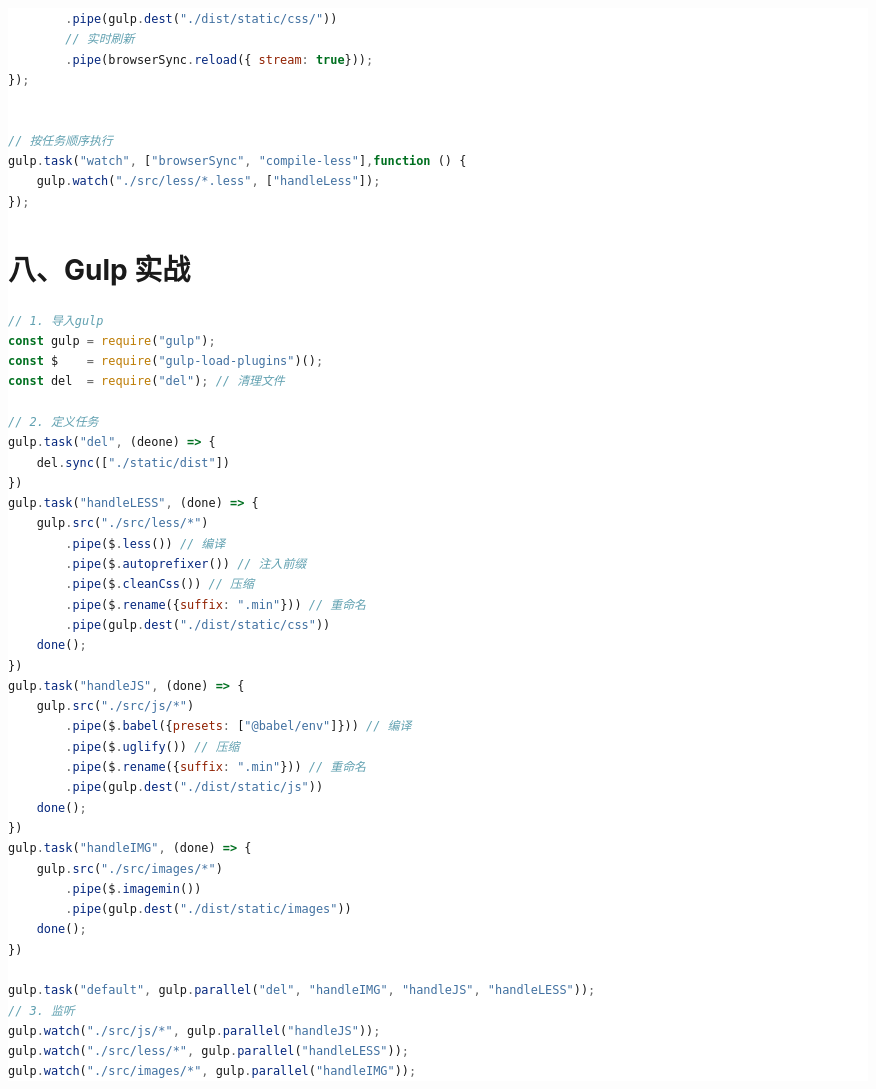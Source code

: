 ```javascript
		.pipe(gulp.dest("./dist/static/css/"))
        // 实时刷新
		.pipe(browserSync.reload({ stream: true}));
});


// 按任务顺序执行
gulp.task("watch", ["browserSync", "compile-less"],function () {
	gulp.watch("./src/less/*.less", ["handleLess"]);
});
```

# 八、Gulp 实战

```js
// 1. 导入gulp
const gulp = require("gulp");
const $    = require("gulp-load-plugins")();
const del  = require("del"); // 清理文件

// 2. 定义任务
gulp.task("del", (deone) => {
    del.sync(["./static/dist"])
})
gulp.task("handleLESS", (done) => {
    gulp.src("./src/less/*")
        .pipe($.less()) // 编译
        .pipe($.autoprefixer()) // 注入前缀
        .pipe($.cleanCss()) // 压缩
        .pipe($.rename({suffix: ".min"})) // 重命名
        .pipe(gulp.dest("./dist/static/css"))
    done();
})
gulp.task("handleJS", (done) => {
    gulp.src("./src/js/*")
        .pipe($.babel({presets: ["@babel/env"]})) // 编译
        .pipe($.uglify()) // 压缩
        .pipe($.rename({suffix: ".min"})) // 重命名
        .pipe(gulp.dest("./dist/static/js"))
    done();
})
gulp.task("handleIMG", (done) => {
    gulp.src("./src/images/*")
        .pipe($.imagemin())
        .pipe(gulp.dest("./dist/static/images"))
    done();
})

gulp.task("default", gulp.parallel("del", "handleIMG", "handleJS", "handleLESS"));
// 3. 监听
gulp.watch("./src/js/*", gulp.parallel("handleJS"));
gulp.watch("./src/less/*", gulp.parallel("handleLESS"));
gulp.watch("./src/images/*", gulp.parallel("handleIMG"));
```
